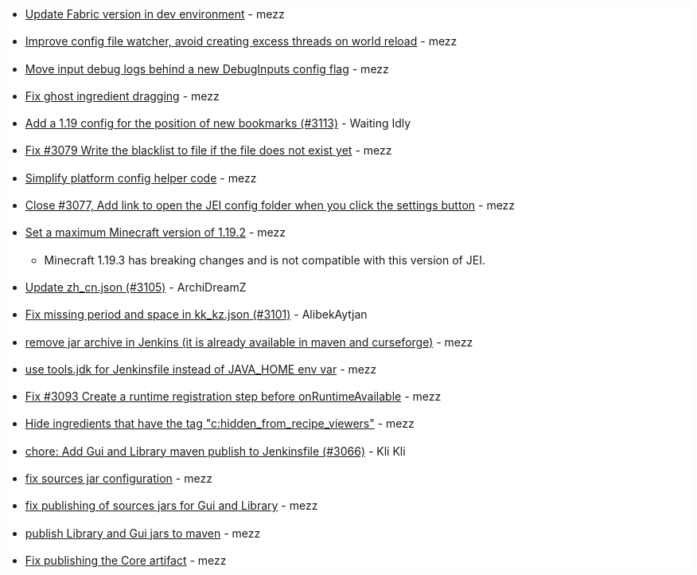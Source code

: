 *   [Update Fabric version in dev environment](https://github.com/mezz/JustEnoughItems/commit/cbdb368862e9c3c6a3320feba4d84cf567689f21) - mezz
    
*   [Improve config file watcher, avoid creating excess threads on world reload](https://github.com/mezz/JustEnoughItems/commit/33a6b1fadf01cc6f77a44c5c086a73a6b9e03bda) - mezz
    
*   [Move input debug logs behind a new DebugInputs config flag](https://github.com/mezz/JustEnoughItems/commit/a18dcf94aa7b9b849e4f23e6a4211bee7d14622f) - mezz
    
*   [Fix ghost ingredient dragging](https://github.com/mezz/JustEnoughItems/commit/372f9e0bbcd0a9d921520af97aeaff0445d6a031) - mezz
    
*   [Add a 1.19 config for the position of new bookmarks (#3113)](https://github.com/mezz/JustEnoughItems/commit/fffffc610db8e75a5bd50eab851c97a1b40050bd) - Waiting Idly
    
*   [Fix #3079 Write the blacklist to file if the file does not exist yet](https://github.com/mezz/JustEnoughItems/commit/15bbaa4f8db1d77cf7ddd99178ffcd22dc20bd89) - mezz
    
*   [Simplify platform config helper code](https://github.com/mezz/JustEnoughItems/commit/e6ea3b4ef72737f927939682ae9b5c90c5d980f5) - mezz
    
*   [Close #3077, Add link to open the JEI config folder when you click the settings button](https://github.com/mezz/JustEnoughItems/commit/e7570624748f7c521a9efcc8e60b7884f63ad984) - mezz
    
*   [Set a maximum Minecraft version of 1.19.2](https://github.com/mezz/JustEnoughItems/commit/71894a977f62742fcb505c83fd2e29dab46e3791) - mezz
    *   Minecraft 1.19.3 has breaking changes and is not compatible with this version of JEI.
*   [Update zh_cn.json (#3105)](https://github.com/mezz/JustEnoughItems/commit/2f56b84b5d2393ab7c410b0b25ce9941382a82e7) - ArchiDreamZ
    
*   [Fix missing period and space in kk_kz.json (#3101)](https://github.com/mezz/JustEnoughItems/commit/2106f3f3437ce339fac9555749fb3f7723077b98) - AlibekAytjan
    
*   [remove jar archive in Jenkins (it is already available in maven and curseforge)](https://github.com/mezz/JustEnoughItems/commit/9f1a77b1c5b695f8203163633fd169aff0dd7844) - mezz
    
*   [use tools.jdk for Jenkinsfile instead of JAVA_HOME env var](https://github.com/mezz/JustEnoughItems/commit/74fcc826e8e702597365261601e18ddbe2c9eecd) - mezz
    
*   [Fix #3093 Create a runtime registration step before onRuntimeAvailable](https://github.com/mezz/JustEnoughItems/commit/cfb7c8d3767f43a7ab18b9236f794abfecc70b33) - mezz
    
*   [Hide ingredients that have the tag "c:hidden_from_recipe_viewers"](https://github.com/mezz/JustEnoughItems/commit/1a08a45e887aa8224b2cbe1a24645d7b443a6676) - mezz
    
*   [chore: Add Gui and Library maven publish to Jenkinsfile (#3066)](https://github.com/mezz/JustEnoughItems/commit/01f613671cb4635a0a5c23b85c40f1d52d0f3d00) - Kli Kli
    
*   [fix sources jar configuration](https://github.com/mezz/JustEnoughItems/commit/28ca460fafde8150988b8c70bf3bacd4397e7d36) - mezz
    
*   [fix publishing of sources jars for Gui and Library](https://github.com/mezz/JustEnoughItems/commit/ca717007b3ecd35e6abf5c6b08aa82d3a4d4134c) - mezz
    
*   [publish Library and Gui jars to maven](https://github.com/mezz/JustEnoughItems/commit/66de59b65f548c2ae2a872f6a0a698d0bd41fe4b) - mezz
    
*   [Fix publishing the Core artifact](https://github.com/mezz/JustEnoughItems/commit/38fa7cbebda074de30cd19d85069d75457206695) - mezz
    